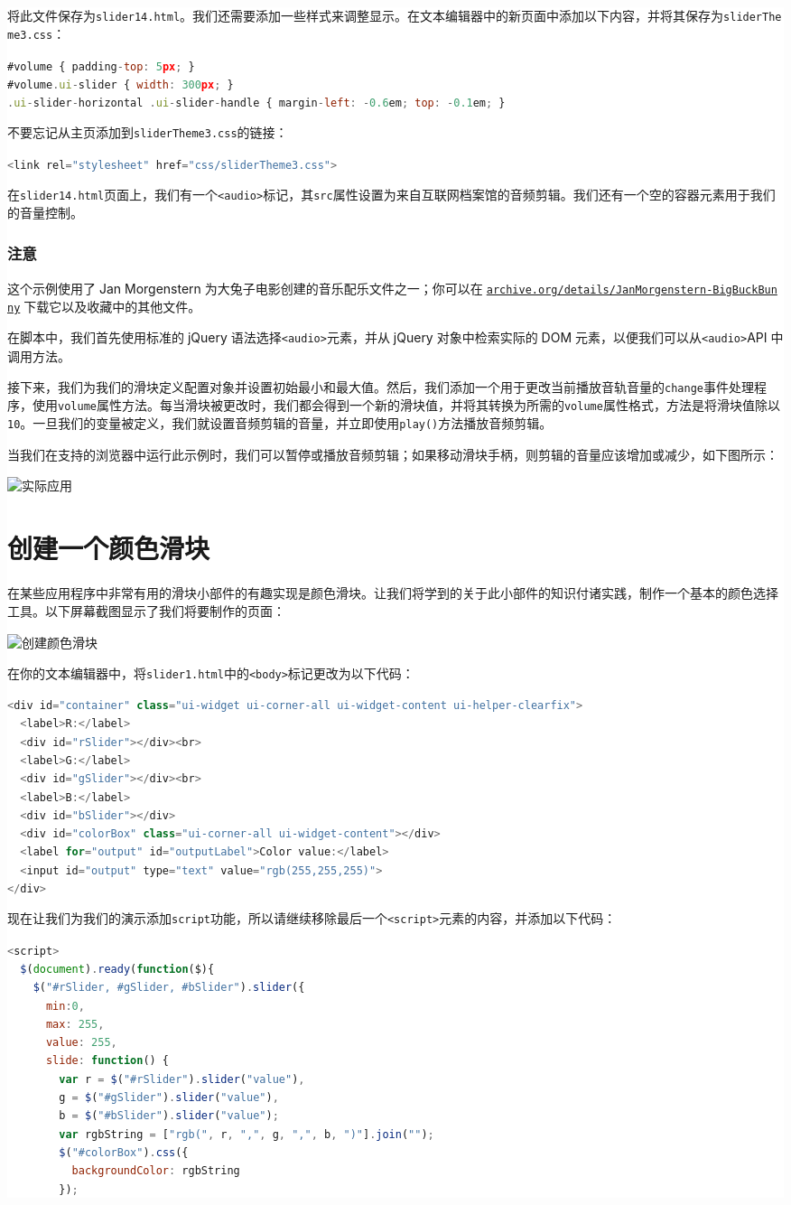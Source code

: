 将此文件保存为`slider14.html`。我们还需要添加一些样式来调整显示。在文本编辑器中的新页面中添加以下内容，并将其保存为`sliderTheme3.css`：

```js
#volume { padding-top: 5px; }
#volume.ui-slider { width: 300px; }
.ui-slider-horizontal .ui-slider-handle { margin-left: -0.6em; top: -0.1em; }
```

不要忘记从主页添加到`sliderTheme3.css`的链接：

```js
<link rel="stylesheet" href="css/sliderTheme3.css">
```

在`slider14.html`页面上，我们有一个`<audio>`标记，其`src`属性设置为来自互联网档案馆的音频剪辑。我们还有一个空的容器元素用于我们的音量控制。

### 注意

这个示例使用了 Jan Morgenstern 为大兔子电影创建的音乐配乐文件之一；你可以在 [`archive.org/details/JanMorgenstern-BigBuckBunny`](https://archive.org/details/JanMorgenstern-BigBuckBunny) 下载它以及收藏中的其他文件。

在脚本中，我们首先使用标准的 jQuery 语法选择`<audio>`元素，并从 jQuery 对象中检索实际的 DOM 元素，以便我们可以从`<audio>`API 中调用方法。

接下来，我们为我们的滑块定义配置对象并设置初始最小和最大值。然后，我们添加一个用于更改当前播放音轨音量的`change`事件处理程序，使用`volume`属性方法。每当滑块被更改时，我们都会得到一个新的滑块值，并将其转换为所需的`volume`属性格式，方法是将滑块值除以`10`。一旦我们的变量被定义，我们就设置音频剪辑的音量，并立即使用`play()`方法播放音频剪辑。

当我们在支持的浏览器中运行此示例时，我们可以暂停或播放音频剪辑；如果移动滑块手柄，则剪辑的音量应该增加或减少，如下图所示：

![实际应用](img/2209OS_06_08.jpg)

# 创建一个颜色滑块

在某些应用程序中非常有用的滑块小部件的有趣实现是颜色滑块。让我们将学到的关于此小部件的知识付诸实践，制作一个基本的颜色选择工具。以下屏幕截图显示了我们将要制作的页面：

![创建颜色滑块](img/2209OS_06_09.jpg)

在你的文本编辑器中，将`slider1.html`中的`<body>`标记更改为以下代码：

```js
<div id="container" class="ui-widget ui-corner-all ui-widget-content ui-helper-clearfix">
  <label>R:</label>
  <div id="rSlider"></div><br>
  <label>G:</label>
  <div id="gSlider"></div><br>
  <label>B:</label>
  <div id="bSlider"></div>
  <div id="colorBox" class="ui-corner-all ui-widget-content"></div>
  <label for="output" id="outputLabel">Color value:</label>
  <input id="output" type="text" value="rgb(255,255,255)">
</div>
```

现在让我们为我们的演示添加`script`功能，所以请继续移除最后一个`<script>`元素的内容，并添加以下代码：

```js
<script>
  $(document).ready(function($){
    $("#rSlider, #gSlider, #bSlider").slider({
      min:0,
      max: 255,
      value: 255,
      slide: function() {
        var r = $("#rSlider").slider("value"),
        g = $("#gSlider").slider("value"),
        b = $("#bSlider").slider("value");
        var rgbString = ["rgb(", r, ",", g, ",", b, ")"].join("");
        $("#colorBox").css({
          backgroundColor: rgbString
        });
```